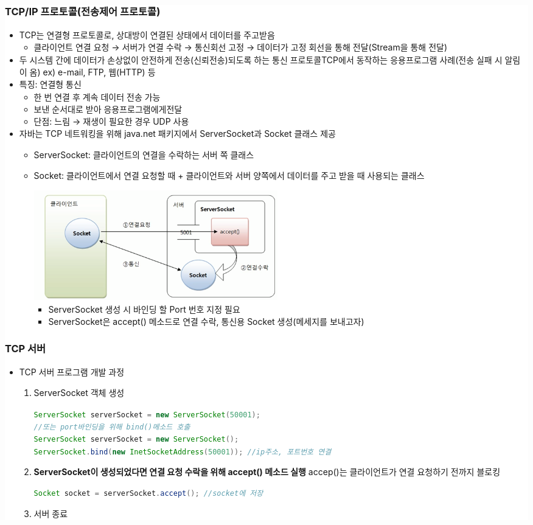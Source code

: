 ### TCP/IP 프로토콜(전송제어 프로토콜)

- TCP는 연결형 프로토콜로, 상대방이 연결된 상태에서 데이터를 주고받음
    - 클라이언트 연결 요청 → 서버가 연결 수락 → 통신회선 고정 → 데이터가 고정 회선을 통해 전달(Stream을 통해 전달)
- 두 시스템 간에 데이터가 손상없이 안전하게 전송(신뢰전송)되도록 하는 통신 프로토콜TCP에서 동작하는 응용프로그램 사례(전송 실패 시 알림이 옴)
ex) e-mail, FTP, 웹(HTTP) 등
- 특징: 연결형 통신
    - 한 번 연결 후 계속 데이터 전송 가능
    - 보낸 순서대로 받아 응용프로그램에게전달
    - 단점: 느림 → 재생이 필요한 경우 UDP 사용
- 자바는 TCP 네트워킹을 위해 java.net 패키지에서 ServerSocket과 Socket 클래스 제공
    - ServerSocket: 클라이언트의 연결을 수락하는 서버 쪽 클래스
    - Socket: 클라이언트에서 연결 요청할 때 + 클라이언트와 서버 양쪽에서 데이터를 주고 받을 때 사용되는 클래스
        
        <img src="/02. JAVA/00. img/14-1.png" width="400">
        
        - ServerSocket 생성 시 바인딩 할 Port 번호 지정 필요
        - ServerSocket은 accept() 메소드로 연결 수락, 통신용 Socket 생성(메세지를 보내고자)

### TCP 서버

- TCP 서버 프로그램 개발 과정
    1. ServerSocket 객체 생성
        
        ```java
        ServerSocket serverSocket = new ServerSocket(50001);
        //또는 port바인딩을 위해 bind()메소드 호출
        ServerSocket serverSocket = new ServerSocket();
        ServerSocket.bind(new InetSocketAddress(50001)); //ip주소, 포트번호 연결
        ```
        
    2. **ServerSocket이 생성되었다면 연결 요청 수락을 위해 accept() 메소드 실행**
    accep()는 클라이언트가 연결 요청하기 전까지 블로킹
        
        ```java
        Socket socket = serverSocket.accept(); //socket에 저장
        ```
        
    3. 서버 종료
        